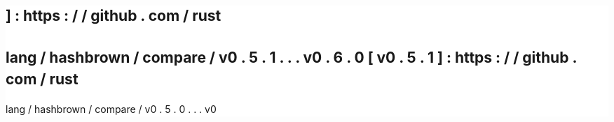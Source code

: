 ]
:
https
:
/
/
github
.
com
/
rust
-
lang
/
hashbrown
/
compare
/
v0
.
5
.
1
.
.
.
v0
.
6
.
0
[
v0
.
5
.
1
]
:
https
:
/
/
github
.
com
/
rust
-
lang
/
hashbrown
/
compare
/
v0
.
5
.
0
.
.
.
v0